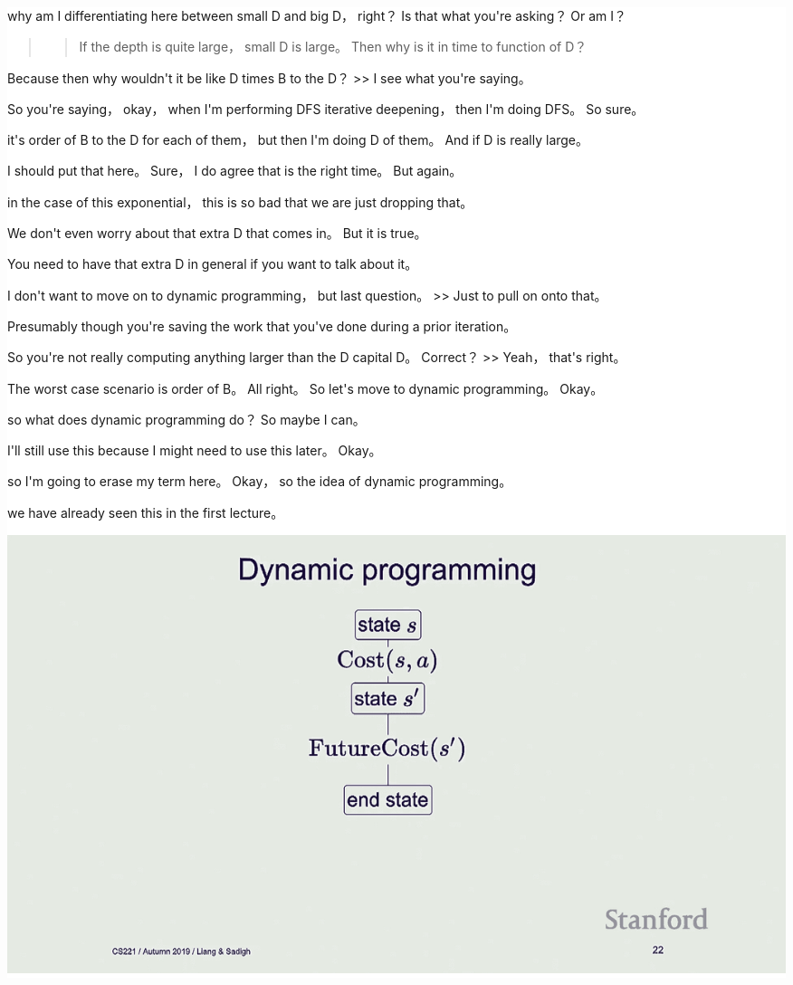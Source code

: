  why am I differentiating here between small D and big D， right？ Is that what you're asking？ Or am I？

 >> If the depth is quite large， small D is large。 Then why is it in time to function of D？

 Because then why wouldn't it be like D times B to the D？ >> I see what you're saying。

 So you're saying， okay， when I'm performing DFS iterative deepening， then I'm doing DFS。 So sure。

 it's order of B to the D for each of them， but then I'm doing D of them。 And if D is really large。

 I should put that here。 Sure， I do agree that is the right time。 But again。

 in the case of this exponential， this is so bad that we are just dropping that。

 We don't even worry about that extra D that comes in。 But it is true。

 You need to have that extra D in general if you want to talk about it。

 I don't want to move on to dynamic programming， but last question。 >> Just to pull on onto that。

 Presumably though you're saving the work that you've done during a prior iteration。

 So you're not really computing anything larger than the D capital D。 Correct？ >> Yeah， that's right。

 The worst case scenario is order of B。 All right。 So let's move to dynamic programming。 Okay。

 so what does dynamic programming do？ So maybe I can。

 I'll still use this because I might need to use this later。 Okay。

 so I'm going to erase my term here。 Okay， so the idea of dynamic programming。

 we have already seen this in the first lecture。

![](img/a43fa4a1b7af99be36146040f1580555_24.png)
